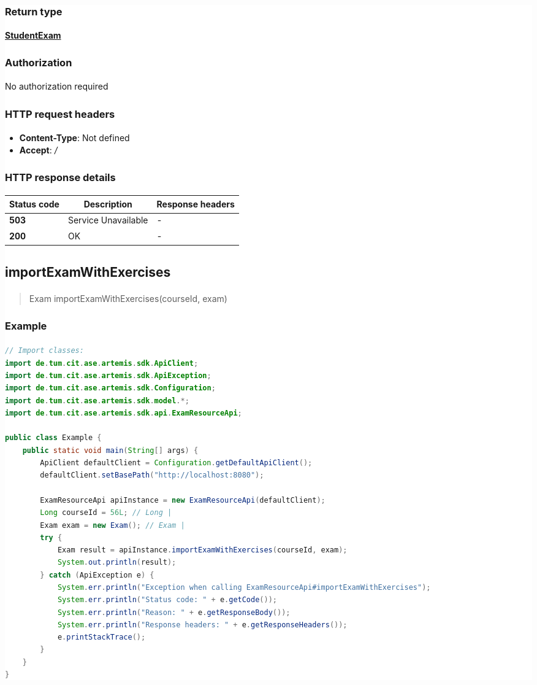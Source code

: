 ### Return type

[**StudentExam**](StudentExam.md)

### Authorization

No authorization required

### HTTP request headers

- **Content-Type**: Not defined
- **Accept**: */*

### HTTP response details
| Status code | Description | Response headers |
|-------------|-------------|------------------|
| **503** | Service Unavailable |  -  |
| **200** | OK |  -  |


## importExamWithExercises

> Exam importExamWithExercises(courseId, exam)



### Example

```java
// Import classes:
import de.tum.cit.ase.artemis.sdk.ApiClient;
import de.tum.cit.ase.artemis.sdk.ApiException;
import de.tum.cit.ase.artemis.sdk.Configuration;
import de.tum.cit.ase.artemis.sdk.model.*;
import de.tum.cit.ase.artemis.sdk.api.ExamResourceApi;

public class Example {
    public static void main(String[] args) {
        ApiClient defaultClient = Configuration.getDefaultApiClient();
        defaultClient.setBasePath("http://localhost:8080");

        ExamResourceApi apiInstance = new ExamResourceApi(defaultClient);
        Long courseId = 56L; // Long | 
        Exam exam = new Exam(); // Exam | 
        try {
            Exam result = apiInstance.importExamWithExercises(courseId, exam);
            System.out.println(result);
        } catch (ApiException e) {
            System.err.println("Exception when calling ExamResourceApi#importExamWithExercises");
            System.err.println("Status code: " + e.getCode());
            System.err.println("Reason: " + e.getResponseBody());
            System.err.println("Response headers: " + e.getResponseHeaders());
            e.printStackTrace();
        }
    }
}
```
